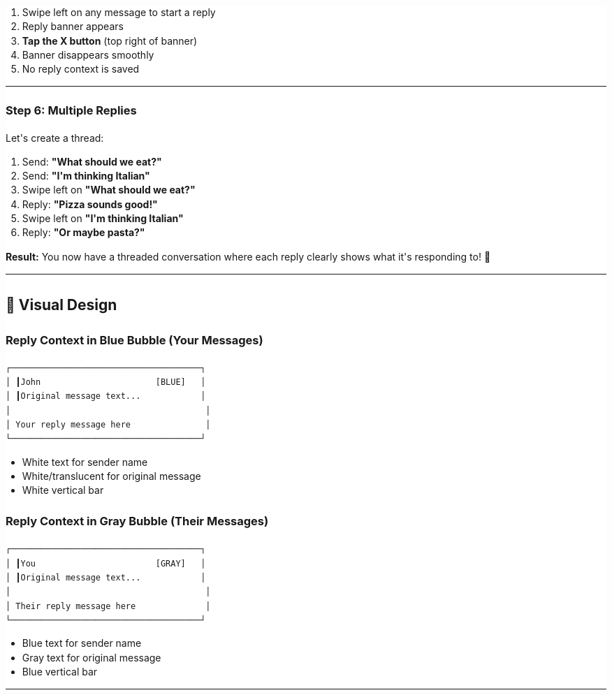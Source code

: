1. Swipe left on any message to start a reply
2. Reply banner appears
3. **Tap the X button** (top right of banner)
4. Banner disappears smoothly
5. No reply context is saved

---

### **Step 6: Multiple Replies**

Let's create a thread:

1. Send: **"What should we eat?"**
2. Send: **"I'm thinking Italian"**
3. Swipe left on **"What should we eat?"**
4. Reply: **"Pizza sounds good!"**
5. Swipe left on **"I'm thinking Italian"**
6. Reply: **"Or maybe pasta?"**

**Result:** You now have a threaded conversation where each reply clearly shows what it's responding to! 🎉

---

## 🎨 **Visual Design**

### **Reply Context in Blue Bubble (Your Messages)**
```
┌──────────────────────────────────────┐
│ ┃John                       [BLUE]   │
│ ┃Original message text...            │
│                                       │
│ Your reply message here               │
└──────────────────────────────────────┘
```
- White text for sender name
- White/translucent for original message
- White vertical bar

### **Reply Context in Gray Bubble (Their Messages)**
```
┌──────────────────────────────────────┐
│ ┃You                        [GRAY]   │
│ ┃Original message text...            │
│                                       │
│ Their reply message here              │
└──────────────────────────────────────┘
```
- Blue text for sender name
- Gray text for original message
- Blue vertical bar

---
